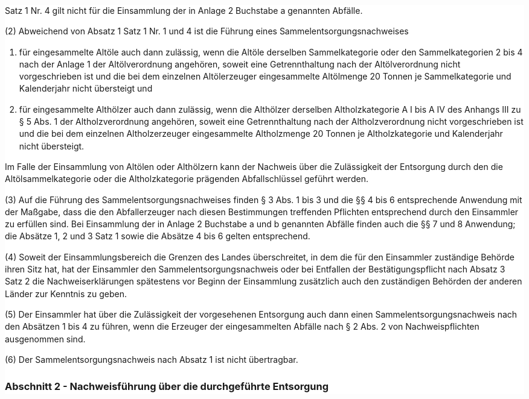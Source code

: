 

Satz 1 Nr. 4 gilt nicht für die Einsammlung der in Anlage 2 Buchstabe
a genannten Abfälle.

(2) Abweichend von Absatz 1 Satz 1 Nr. 1 und 4 ist die Führung eines
Sammelentsorgungsnachweises

1.  für eingesammelte Altöle auch dann zulässig, wenn die Altöle derselben
    Sammelkategorie oder den Sammelkategorien 2 bis 4 nach der Anlage 1
    der Altölverordnung angehören, soweit eine Getrennthaltung nach der
    Altölverordnung nicht vorgeschrieben ist und die bei dem einzelnen
    Altölerzeuger eingesammelte Altölmenge 20 Tonnen je Sammelkategorie
    und Kalenderjahr nicht übersteigt und


2.  für eingesammelte Althölzer auch dann zulässig, wenn die Althölzer
    derselben Altholzkategorie A I bis A IV des Anhangs III zu § 5 Abs. 1
    der Altholzverordnung angehören, soweit eine Getrennthaltung nach der
    Altholzverordnung nicht vorgeschrieben ist und die bei dem einzelnen
    Altholzerzeuger eingesammelte Altholzmenge 20 Tonnen je
    Altholzkategorie und Kalenderjahr nicht übersteigt.



Im Falle der Einsammlung von Altölen oder Althölzern kann der Nachweis
über die Zulässigkeit der Entsorgung durch den die
Altölsammelkategorie oder die Altholzkategorie prägenden
Abfallschlüssel geführt werden.

(3) Auf die Führung des Sammelentsorgungsnachweises finden § 3 Abs. 1
bis 3 und die §§ 4 bis 6 entsprechende Anwendung mit der Maßgabe, dass
die den Abfallerzeuger nach diesen Bestimmungen treffenden Pflichten
entsprechend durch den Einsammler zu erfüllen sind. Bei Einsammlung
der in Anlage 2 Buchstabe a und b genannten Abfälle finden auch die §§
7 und 8 Anwendung; die Absätze 1, 2 und 3 Satz 1 sowie die Absätze 4
bis 6 gelten entsprechend.

(4) Soweit der Einsammlungsbereich die Grenzen des Landes
überschreitet, in dem die für den Einsammler zuständige Behörde ihren
Sitz hat, hat der Einsammler den Sammelentsorgungsnachweis oder bei
Entfallen der Bestätigungspflicht nach Absatz 3 Satz 2 die
Nachweiserklärungen spätestens vor Beginn der Einsammlung zusätzlich
auch den zuständigen Behörden der anderen Länder zur Kenntnis zu
geben.

(5) Der Einsammler hat über die Zulässigkeit der vorgesehenen
Entsorgung auch dann einen Sammelentsorgungsnachweis nach den Absätzen
1 bis 4 zu führen, wenn die Erzeuger der eingesammelten Abfälle nach §
2 Abs. 2 von Nachweispflichten ausgenommen sind.

(6) Der Sammelentsorgungsnachweis nach Absatz 1 ist nicht übertragbar.


### Abschnitt 2 - Nachweisführung über die durchgeführte Entsorgung

